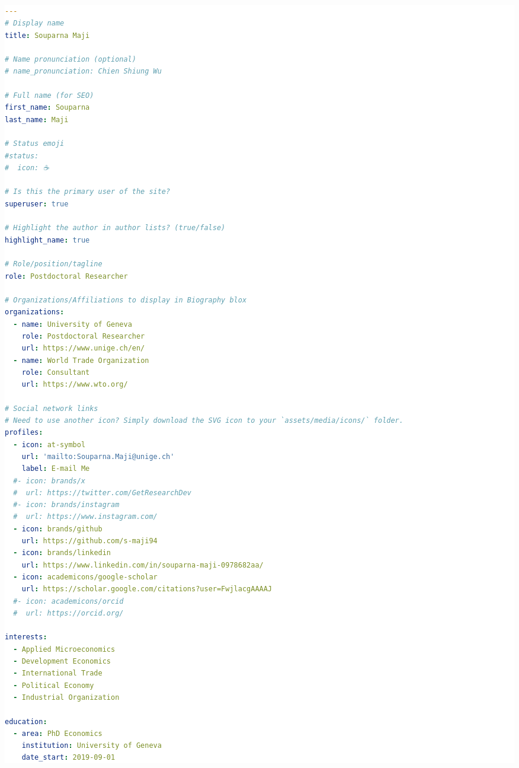 ```yaml
---
# Display name
title: Souparna Maji

# Name pronunciation (optional)
# name_pronunciation: Chien Shiung Wu

# Full name (for SEO)
first_name: Souparna
last_name: Maji

# Status emoji
#status:
#  icon: ☕️

# Is this the primary user of the site?
superuser: true

# Highlight the author in author lists? (true/false)
highlight_name: true

# Role/position/tagline
role: Postdoctoral Researcher

# Organizations/Affiliations to display in Biography blox
organizations:
  - name: University of Geneva
    role: Postdoctoral Researcher
    url: https://www.unige.ch/en/
  - name: World Trade Organization
    role: Consultant
    url: https://www.wto.org/

# Social network links
# Need to use another icon? Simply download the SVG icon to your `assets/media/icons/` folder.
profiles:
  - icon: at-symbol
    url: 'mailto:Souparna.Maji@unige.ch'
    label: E-mail Me
  #- icon: brands/x
  #  url: https://twitter.com/GetResearchDev
  #- icon: brands/instagram
  #  url: https://www.instagram.com/
  - icon: brands/github
    url: https://github.com/s-maji94
  - icon: brands/linkedin
    url: https://www.linkedin.com/in/souparna-maji-0978682aa/
  - icon: academicons/google-scholar
    url: https://scholar.google.com/citations?user=FwjlacgAAAAJ
  #- icon: academicons/orcid
  #  url: https://orcid.org/

interests:
  - Applied Microeconomics
  - Development Economics
  - International Trade
  - Political Economy
  - Industrial Organization

education:
  - area: PhD Economics
    institution: University of Geneva
    date_start: 2019-09-01
```